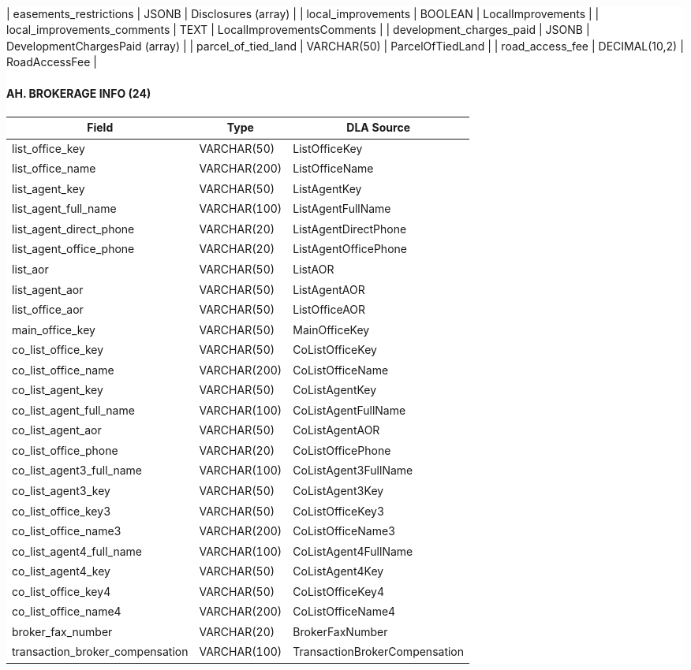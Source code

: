| easements_restrictions | JSONB | Disclosures (array) |
| local_improvements | BOOLEAN | LocalImprovements |
| local_improvements_comments | TEXT | LocalImprovementsComments |
| development_charges_paid | JSONB | DevelopmentChargesPaid (array) |
| parcel_of_tied_land | VARCHAR(50) | ParcelOfTiedLand |
| road_access_fee | DECIMAL(10,2) | RoadAccessFee |

#### AH. BROKERAGE INFO (24)
| Field | Type | DLA Source |
|-------|------|------------|
| list_office_key | VARCHAR(50) | ListOfficeKey |
| list_office_name | VARCHAR(200) | ListOfficeName |
| list_agent_key | VARCHAR(50) | ListAgentKey |
| list_agent_full_name | VARCHAR(100) | ListAgentFullName |
| list_agent_direct_phone | VARCHAR(20) | ListAgentDirectPhone |
| list_agent_office_phone | VARCHAR(20) | ListAgentOfficePhone |
| list_aor | VARCHAR(50) | ListAOR |
| list_agent_aor | VARCHAR(50) | ListAgentAOR |
| list_office_aor | VARCHAR(50) | ListOfficeAOR |
| main_office_key | VARCHAR(50) | MainOfficeKey |
| co_list_office_key | VARCHAR(50) | CoListOfficeKey |
| co_list_office_name | VARCHAR(200) | CoListOfficeName |
| co_list_agent_key | VARCHAR(50) | CoListAgentKey |
| co_list_agent_full_name | VARCHAR(100) | CoListAgentFullName |
| co_list_agent_aor | VARCHAR(50) | CoListAgentAOR |
| co_list_office_phone | VARCHAR(20) | CoListOfficePhone |
| co_list_agent3_full_name | VARCHAR(100) | CoListAgent3FullName |
| co_list_agent3_key | VARCHAR(50) | CoListAgent3Key |
| co_list_office_key3 | VARCHAR(50) | CoListOfficeKey3 |
| co_list_office_name3 | VARCHAR(200) | CoListOfficeName3 |
| co_list_agent4_full_name | VARCHAR(100) | CoListAgent4FullName |
| co_list_agent4_key | VARCHAR(50) | CoListAgent4Key |
| co_list_office_key4 | VARCHAR(50) | CoListOfficeKey4 |
| co_list_office_name4 | VARCHAR(200) | CoListOfficeName4 |
| broker_fax_number | VARCHAR(20) | BrokerFaxNumber |
| transaction_broker_compensation | VARCHAR(100) | TransactionBrokerCompensation |
